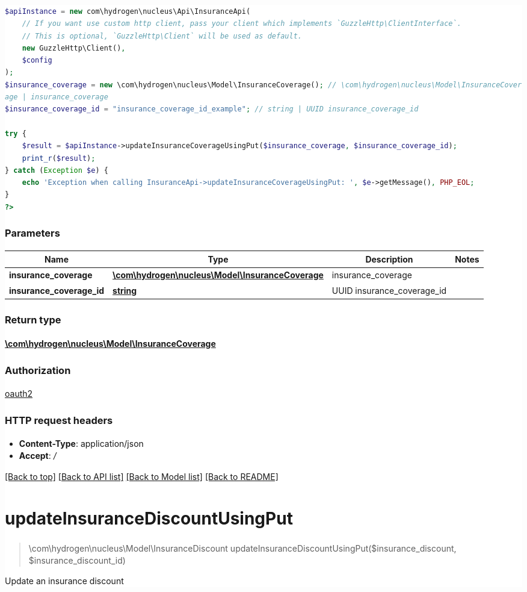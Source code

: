 ```php
$apiInstance = new com\hydrogen\nucleus\Api\InsuranceApi(
    // If you want use custom http client, pass your client which implements `GuzzleHttp\ClientInterface`.
    // This is optional, `GuzzleHttp\Client` will be used as default.
    new GuzzleHttp\Client(),
    $config
);
$insurance_coverage = new \com\hydrogen\nucleus\Model\InsuranceCoverage(); // \com\hydrogen\nucleus\Model\InsuranceCoverage | insurance_coverage
$insurance_coverage_id = "insurance_coverage_id_example"; // string | UUID insurance_coverage_id

try {
    $result = $apiInstance->updateInsuranceCoverageUsingPut($insurance_coverage, $insurance_coverage_id);
    print_r($result);
} catch (Exception $e) {
    echo 'Exception when calling InsuranceApi->updateInsuranceCoverageUsingPut: ', $e->getMessage(), PHP_EOL;
}
?>
```

### Parameters

Name | Type | Description  | Notes
------------- | ------------- | ------------- | -------------
 **insurance_coverage** | [**\com\hydrogen\nucleus\Model\InsuranceCoverage**](../Model/InsuranceCoverage.md)| insurance_coverage |
 **insurance_coverage_id** | [**string**](../Model/.md)| UUID insurance_coverage_id |

### Return type

[**\com\hydrogen\nucleus\Model\InsuranceCoverage**](../Model/InsuranceCoverage.md)

### Authorization

[oauth2](../../README.md#oauth2)

### HTTP request headers

 - **Content-Type**: application/json
 - **Accept**: */*

[[Back to top]](#) [[Back to API list]](../../README.md#documentation-for-api-endpoints) [[Back to Model list]](../../README.md#documentation-for-models) [[Back to README]](../../README.md)

# **updateInsuranceDiscountUsingPut**
> \com\hydrogen\nucleus\Model\InsuranceDiscount updateInsuranceDiscountUsingPut($insurance_discount, $insurance_discount_id)

Update an insurance discount

